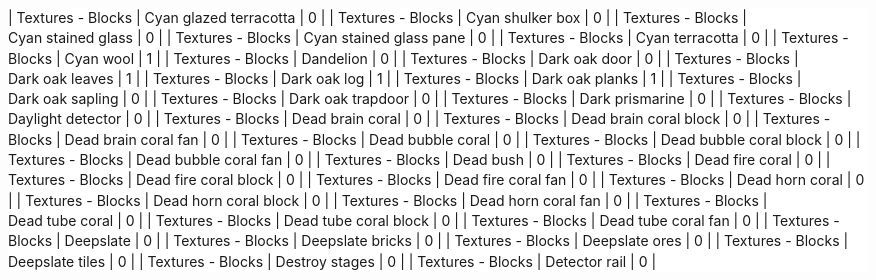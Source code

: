 | Textures - Blocks      | Cyan glazed terracotta             | 0        |
| Textures - Blocks      | Cyan shulker box                   | 0        |
| Textures - Blocks      | Cyan stained glass                 | 0        |
| Textures - Blocks      | Cyan stained glass pane            | 0        |
| Textures - Blocks      | Cyan terracotta                    | 0        |
| Textures - Blocks      | Cyan wool                          | 1        |
| Textures - Blocks      | Dandelion                          | 0        |
| Textures - Blocks      | Dark oak door                      | 0        |
| Textures - Blocks      | Dark oak leaves                    | 1        |
| Textures - Blocks      | Dark oak log                       | 1        |
| Textures - Blocks      | Dark oak planks                    | 1        |
| Textures - Blocks      | Dark oak sapling                   | 0        |
| Textures - Blocks      | Dark oak trapdoor                  | 0        |
| Textures - Blocks      | Dark prismarine                    | 0        |
| Textures - Blocks      | Daylight detector                  | 0        |
| Textures - Blocks      | Dead brain coral                   | 0        |
| Textures - Blocks      | Dead brain coral block             | 0        |
| Textures - Blocks      | Dead brain coral fan               | 0        |
| Textures - Blocks      | Dead bubble coral                  | 0        |
| Textures - Blocks      | Dead bubble coral block            | 0        |
| Textures - Blocks      | Dead bubble coral fan              | 0        |
| Textures - Blocks      | Dead bush                          | 0        |
| Textures - Blocks      | Dead fire coral                    | 0        |
| Textures - Blocks      | Dead fire coral block              | 0        |
| Textures - Blocks      | Dead fire coral fan                | 0        |
| Textures - Blocks      | Dead horn coral                    | 0        |
| Textures - Blocks      | Dead horn coral block              | 0        |
| Textures - Blocks      | Dead horn coral fan                | 0        |
| Textures - Blocks      | Dead tube coral                    | 0        |
| Textures - Blocks      | Dead tube coral block              | 0        |
| Textures - Blocks      | Dead tube coral fan                | 0        |
| Textures - Blocks      | Deepslate                          | 0        |
| Textures - Blocks      | Deepslate bricks                   | 0        |
| Textures - Blocks      | Deepslate ores                     | 0        |
| Textures - Blocks      | Deepslate tiles                    | 0        |
| Textures - Blocks      | Destroy stages                     | 0        |
| Textures - Blocks      | Detector rail                      | 0        |